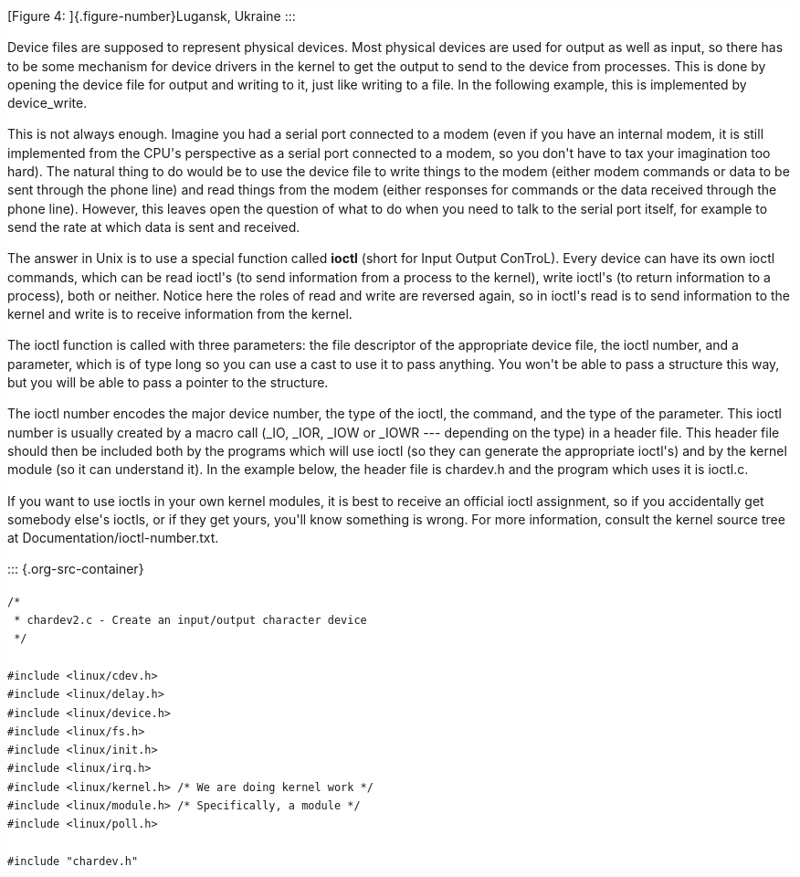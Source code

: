 [Figure 4: ]{.figure-number}Lugansk, Ukraine
:::

Device files are supposed to represent physical devices. Most physical
devices are used for output as well as input, so there has to be some
mechanism for device drivers in the kernel to get the output to send to
the device from processes. This is done by opening the device file for
output and writing to it, just like writing to a file. In the following
example, this is implemented by device\_write.

This is not always enough. Imagine you had a serial port connected to a
modem (even if you have an internal modem, it is still implemented from
the CPU\'s perspective as a serial port connected to a modem, so you
don\'t have to tax your imagination too hard). The natural thing to do
would be to use the device file to write things to the modem (either
modem commands or data to be sent through the phone line) and read
things from the modem (either responses for commands or the data
received through the phone line). However, this leaves open the question
of what to do when you need to talk to the serial port itself, for
example to send the rate at which data is sent and received.

The answer in Unix is to use a special function called **ioctl** (short
for Input Output ConTroL). Every device can have its own ioctl commands,
which can be read ioctl\'s (to send information from a process to the
kernel), write ioctl\'s (to return information to a process), both or
neither. Notice here the roles of read and write are reversed again, so
in ioctl\'s read is to send information to the kernel and write is to
receive information from the kernel.

The ioctl function is called with three parameters: the file descriptor
of the appropriate device file, the ioctl number, and a parameter, which
is of type long so you can use a cast to use it to pass anything. You
won\'t be able to pass a structure this way, but you will be able to
pass a pointer to the structure.

The ioctl number encodes the major device number, the type of the ioctl,
the command, and the type of the parameter. This ioctl number is usually
created by a macro call (\_IO, \_IOR, \_IOW or \_IOWR --- depending on
the type) in a header file. This header file should then be included
both by the programs which will use ioctl (so they can generate the
appropriate ioctl\'s) and by the kernel module (so it can understand
it). In the example below, the header file is chardev.h and the program
which uses it is ioctl.c.

If you want to use ioctls in your own kernel modules, it is best to
receive an official ioctl assignment, so if you accidentally get
somebody else\'s ioctls, or if they get yours, you\'ll know something is
wrong. For more information, consult the kernel source tree at
Documentation/ioctl-number.txt.

::: {.org-src-container}
``` {.src .src-c}
/*
 * chardev2.c - Create an input/output character device
 */

#include <linux/cdev.h>
#include <linux/delay.h>
#include <linux/device.h>
#include <linux/fs.h>
#include <linux/init.h>
#include <linux/irq.h>
#include <linux/kernel.h> /* We are doing kernel work */
#include <linux/module.h> /* Specifically, a module */
#include <linux/poll.h>

#include "chardev.h"
```